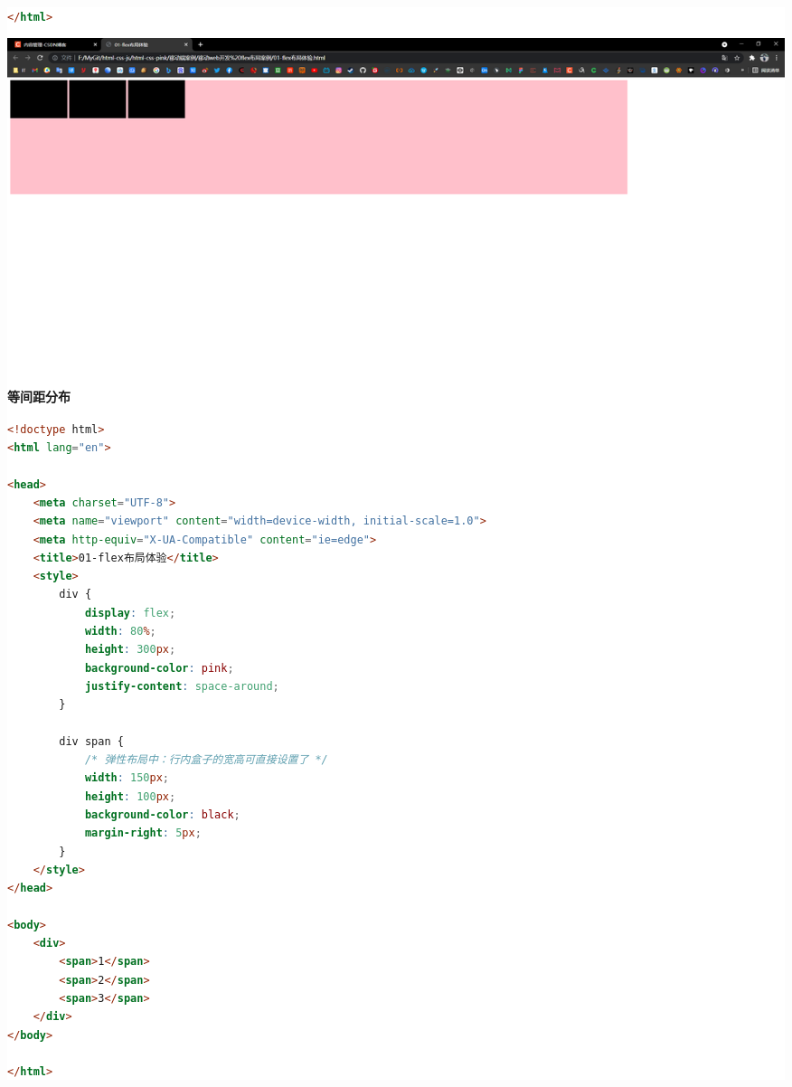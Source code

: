 ```html
</html>
```

![](mark-img/64fd881a1eef4c89a6fcb00097f3148b.png)

**等间距分布**

```html
<!doctype html>
<html lang="en">

<head>
    <meta charset="UTF-8">
    <meta name="viewport" content="width=device-width, initial-scale=1.0">
    <meta http-equiv="X-UA-Compatible" content="ie=edge">
    <title>01-flex布局体验</title>
    <style>
        div {
            display: flex;
            width: 80%;
            height: 300px;
            background-color: pink;
            justify-content: space-around;
        }

        div span {
            /* 弹性布局中：行内盒子的宽高可直接设置了 */
            width: 150px;
            height: 100px;
            background-color: black;
            margin-right: 5px;
        }
    </style>
</head>

<body>
    <div>
        <span>1</span>
        <span>2</span>
        <span>3</span>
    </div>
</body>

</html>
```
